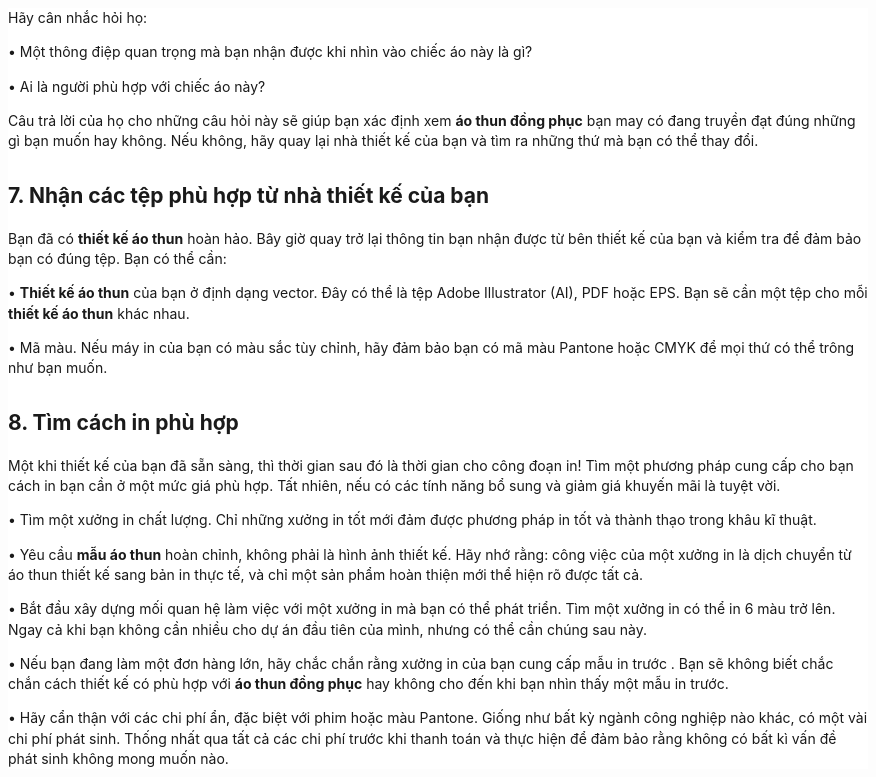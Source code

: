 Hãy cân nhắc hỏi họ:

• Một thông điệp quan trọng mà bạn nhận được khi nhìn vào chiếc áo này là gì?

• Ai là người phù hợp với chiếc áo này?

Câu trả lời của họ cho những câu hỏi này sẽ giúp bạn xác định xem **áo thun đồng phục** bạn may có đang truyền đạt đúng những gì bạn muốn hay không. Nếu không, hãy quay lại nhà thiết kế của bạn và tìm ra những thứ  mà bạn có thể thay đổi.

## 7. Nhận các tệp phù hợp từ nhà thiết kế của bạn

Bạn đã có **thiết kế áo thun** hoàn hảo. Bây giờ quay trở lại thông tin bạn nhận được từ bên thiết kế của bạn và kiểm tra để đảm bảo bạn có đúng tệp.
Bạn có thể cần:

• **Thiết kế áo thun** của bạn ở định dạng vector. Đây có thể là tệp Adobe Illustrator (AI), PDF hoặc EPS. Bạn sẽ cần một tệp cho mỗi **thiết kế áo thun** khác nhau.

• Mã màu. Nếu máy in của bạn có màu sắc tùy chỉnh, hãy đảm bảo bạn có mã màu Pantone hoặc CMYK để mọi thứ có thể trông như bạn muốn.

## 8. Tìm cách in phù hợp
Một khi thiết kế của bạn đã sẵn sàng, thì thời gian sau đó là thời gian cho công đoạn in! Tìm một phương pháp cung cấp cho bạn cách in bạn cần ở một mức giá phù hợp. Tất nhiên, nếu có các tính năng bổ sung và giảm giá khuyến mãi là tuyệt vời. 

• Tìm một xưởng in chất lượng. Chỉ những xưởng in tốt mới đảm được phương pháp in tốt và thành thạo trong khâu kĩ thuật.

• Yêu cầu **mẫu áo thun** hoàn chỉnh, không phải là hình ảnh thiết kế. Hãy nhớ rằng: công việc của một xưởng in là dịch chuyển từ áo thun thiết kế sang bản in thực tế, và chỉ một sản phẩm hoàn thiện mới thể hiện rõ được tất cả.

• Bắt đầu xây dựng mối quan hệ làm việc với một xưởng in mà bạn có thể phát triển. Tìm một xưởng in có thể in 6 màu trở lên. Ngay cả khi bạn không cần nhiều cho dự án đầu tiên của mình, nhưng có thể cần chúng sau này.

• Nếu bạn đang làm một đơn hàng lớn, hãy chắc chắn rằng xưởng in của bạn cung cấp mẫu  in trước . Bạn sẽ không biết chắc chắn cách thiết kế có phù hợp với **áo thun đồng phục** hay không cho đến khi bạn nhìn thấy một mẫu in trước.

• Hãy cẩn thận với các chi phí ẩn, đặc biệt với phim hoặc màu Pantone. Giống như bất kỳ ngành công nghiệp nào khác, có một vài chi phí phát sinh. Thống nhất qua tất cả các chi phí trước khi thanh toán và thực hiện để đảm bảo rằng không có bất kì vấn đề phát sinh không mong muốn nào.

